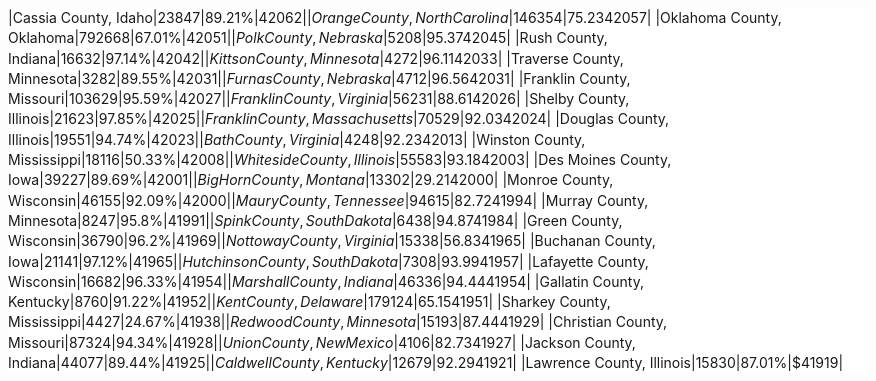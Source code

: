 |Cassia County, Idaho|23847|89.21%|$42062|
|Orange County, North Carolina|146354|75.23%|$42057|
|Oklahoma County, Oklahoma|792668|67.01%|$42051|
|Polk County, Nebraska|5208|95.37%|$42045|
|Rush County, Indiana|16632|97.14%|$42042|
|Kittson County, Minnesota|4272|96.11%|$42033|
|Traverse County, Minnesota|3282|89.55%|$42031|
|Furnas County, Nebraska|4712|96.56%|$42031|
|Franklin County, Missouri|103629|95.59%|$42027|
|Franklin County, Virginia|56231|88.61%|$42026|
|Shelby County, Illinois|21623|97.85%|$42025|
|Franklin County, Massachusetts|70529|92.03%|$42024|
|Douglas County, Illinois|19551|94.74%|$42023|
|Bath County, Virginia|4248|92.23%|$42013|
|Winston County, Mississippi|18116|50.33%|$42008|
|Whiteside County, Illinois|55583|93.18%|$42003|
|Des Moines County, Iowa|39227|89.69%|$42001|
|Big Horn County, Montana|13302|29.21%|$42000|
|Monroe County, Wisconsin|46155|92.09%|$42000|
|Maury County, Tennessee|94615|82.72%|$41994|
|Murray County, Minnesota|8247|95.8%|$41991|
|Spink County, South Dakota|6438|94.87%|$41984|
|Green County, Wisconsin|36790|96.2%|$41969|
|Nottoway County, Virginia|15338|56.83%|$41965|
|Buchanan County, Iowa|21141|97.12%|$41965|
|Hutchinson County, South Dakota|7308|93.99%|$41957|
|Lafayette County, Wisconsin|16682|96.33%|$41954|
|Marshall County, Indiana|46336|94.44%|$41954|
|Gallatin County, Kentucky|8760|91.22%|$41952|
|Kent County, Delaware|179124|65.15%|$41951|
|Sharkey County, Mississippi|4427|24.67%|$41938|
|Redwood County, Minnesota|15193|87.44%|$41929|
|Christian County, Missouri|87324|94.34%|$41928|
|Union County, New Mexico|4106|82.73%|$41927|
|Jackson County, Indiana|44077|89.44%|$41925|
|Caldwell County, Kentucky|12679|92.29%|$41921|
|Lawrence County, Illinois|15830|87.01%|$41919|